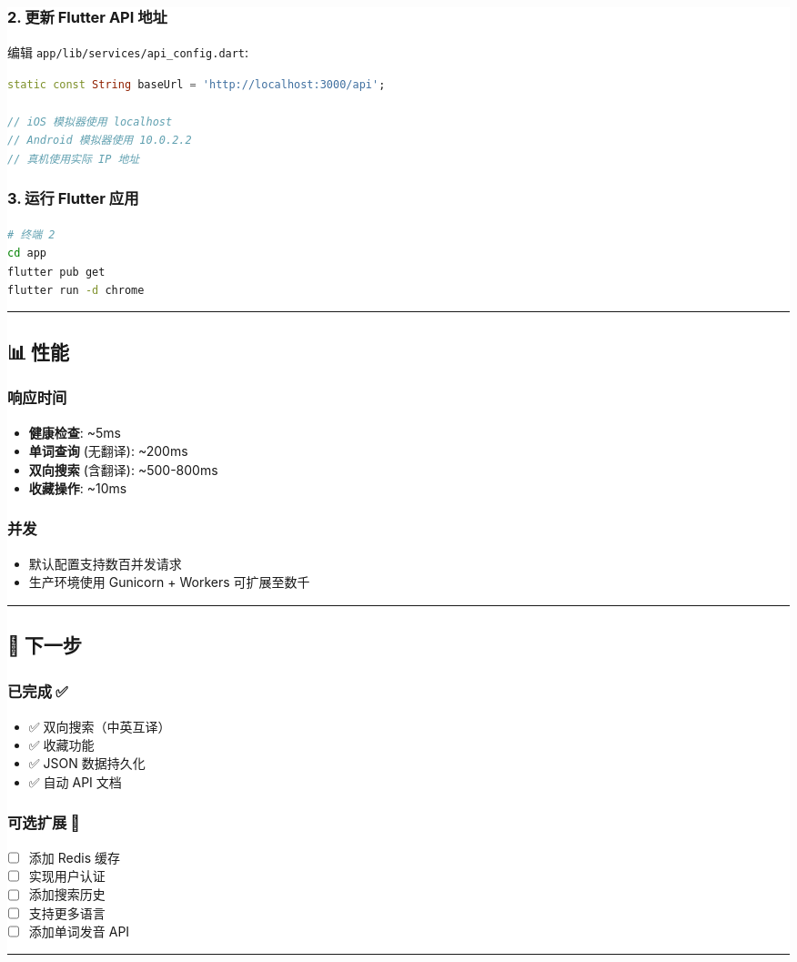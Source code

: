 ### 2. 更新 Flutter API 地址

编辑 `app/lib/services/api_config.dart`:

```dart
static const String baseUrl = 'http://localhost:3000/api';

// iOS 模拟器使用 localhost
// Android 模拟器使用 10.0.2.2
// 真机使用实际 IP 地址
```

### 3. 运行 Flutter 应用

```bash
# 终端 2
cd app
flutter pub get
flutter run -d chrome
```

---

## 📊 性能

### 响应时间

- **健康检查**: ~5ms
- **单词查询** (无翻译): ~200ms
- **双向搜索** (含翻译): ~500-800ms
- **收藏操作**: ~10ms

### 并发

- 默认配置支持数百并发请求
- 生产环境使用 Gunicorn + Workers 可扩展至数千

---

## 🎯 下一步

### 已完成 ✅
- ✅ 双向搜索（中英互译）
- ✅ 收藏功能
- ✅ JSON 数据持久化
- ✅ 自动 API 文档

### 可选扩展 🚧
- [ ] 添加 Redis 缓存
- [ ] 实现用户认证
- [ ] 添加搜索历史
- [ ] 支持更多语言
- [ ] 添加单词发音 API

---